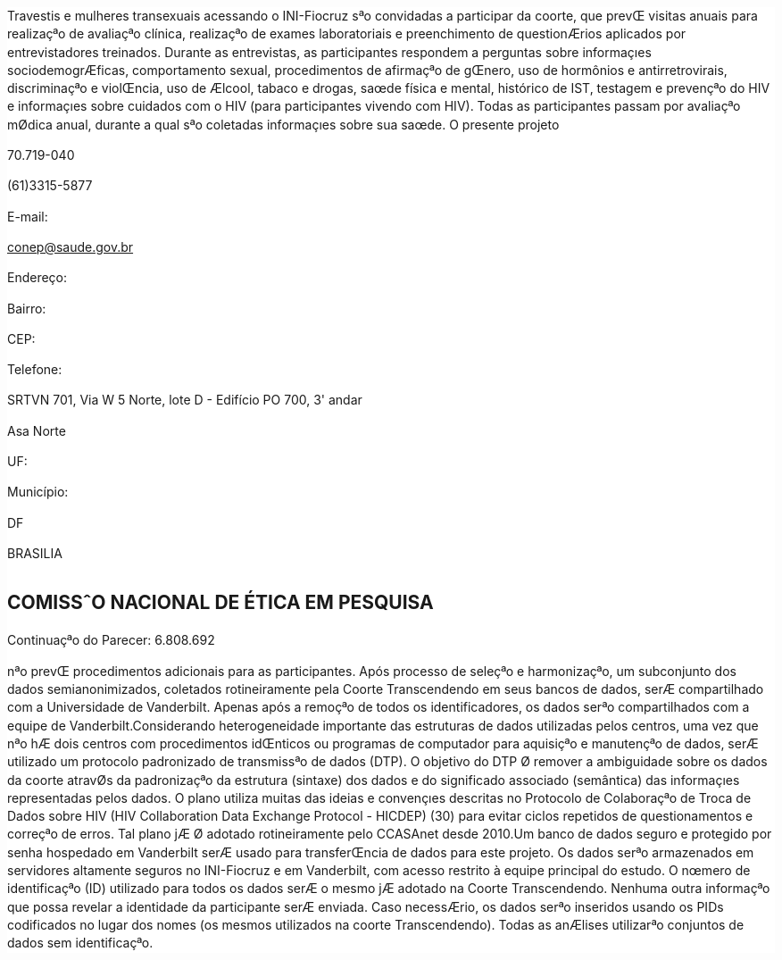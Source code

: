 Travestis e mulheres transexuais acessando o INI-Fiocruz sªo convidadas a participar da coorte, que prevŒ visitas anuais para realizaçªo de avaliaçªo clínica, realizaçªo de exames laboratoriais e preenchimento de questionÆrios aplicados por entrevistadores treinados. Durante as entrevistas, as participantes respondem a perguntas sobre informaçıes sociodemogrÆficas, comportamento sexual, procedimentos de afirmaçªo de gŒnero, uso de hormônios e antirretrovirais, discriminaçªo e violŒncia, uso de Ælcool, tabaco e drogas, saœde física e mental, histórico de IST, testagem e prevençªo do HIV e informaçıes sobre cuidados com o HIV (para participantes vivendo com HIV). Todas as participantes passam por avaliaçªo mØdica anual, durante a qual sªo coletadas informaçıes sobre sua saœde. O presente projeto

70.719-040

(61)3315-5877

E-mail:

conep@saude.gov.br

Endereço:

Bairro:

CEP:

Telefone:

SRTVN 701, Via W 5 Norte, lote D - Edifício PO 700, 3' andar

Asa Norte

UF:

Município:

DF

BRASILIA

## COMISSˆO NACIONAL DE ÉTICA EM PESQUISA



Continuaçªo do Parecer: 6.808.692

nªo prevŒ procedimentos adicionais para as participantes. Após processo de seleçªo e harmonizaçªo, um subconjunto dos dados semianonimizados, coletados rotineiramente pela Coorte Transcendendo em seus bancos de dados, serÆ compartilhado com a Universidade de Vanderbilt. Apenas após a remoçªo de todos os  identificadores,  os  dados  serªo  compartilhados  com  a  equipe  de  Vanderbilt.Considerando heterogeneidade importante das estruturas de dados utilizadas pelos centros, uma vez que nªo hÆ dois centros com procedimentos idŒnticos ou programas de computador para aquisiçªo e manutençªo de dados, serÆ utilizado um protocolo padronizado de transmissªo de dados (DTP). O objetivo do DTP Ø remover a ambiguidade sobre os dados da coorte atravØs da padronizaçªo da estrutura (sintaxe) dos dados e do significado associado (semântica) das informaçıes representadas pelos dados. O plano utiliza muitas das ideias  e  convençıes  descritas  no  Protocolo  de  Colaboraçªo  de  Troca  de  Dados  sobre  HIV  (HIV Collaboration Data Exchange Protocol - HICDEP) (30) para evitar ciclos repetidos de questionamentos e correçªo de erros. Tal plano jÆ Ø adotado rotineiramente pelo CCASAnet desde 2010.Um banco de dados seguro e protegido por senha hospedado em Vanderbilt serÆ usado para transferŒncia de dados para este projeto. Os dados serªo armazenados em servidores altamente seguros no INI-Fiocruz e em Vanderbilt, com acesso restrito à equipe principal do estudo. O nœmero de identificaçªo (ID) utilizado para todos os dados serÆ o mesmo jÆ adotado na Coorte Transcendendo. Nenhuma outra informaçªo que possa revelar a identidade da participante serÆ enviada. Caso necessÆrio, os dados serªo inseridos usando os PIDs codificados no lugar dos nomes (os mesmos utilizados na coorte Transcendendo). Todas as anÆlises utilizarªo conjuntos de dados sem identificaçªo.
